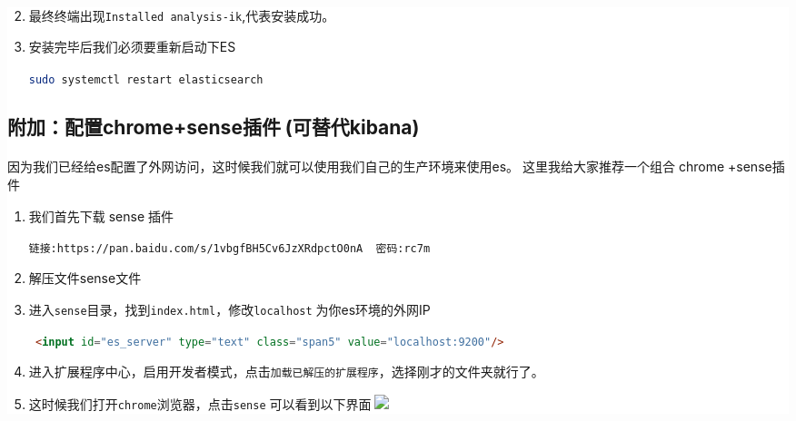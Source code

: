 2. 最终终端出现`Installed analysis-ik`,代表安装成功。

3. 安装完毕后我们必须要重新启动下ES
	```bash
	sudo systemctl restart elasticsearch
	```
## 附加：配置chrome+sense插件 (可替代kibana)

因为我们已经给es配置了外网访问，这时候我们就可以使用我们自己的生产环境来使用es。 这里我给大家推荐一个组合 chrome +sense插件

1. 我们首先下载 sense 插件
	```
	链接:https://pan.baidu.com/s/1vbgfBH5Cv6JzXRdpctO0nA  密码:rc7m
	```
2. 解压文件sense文件
3. 进入`sense`目录，找到`index.html`，修改`localhost` 为你es环境的外网IP
	```html
	 <input id="es_server" type="text" class="span5" value="localhost:9200"/>
	```
4. 进入扩展程序中心，启用开发者模式，点击`加载已解压的扩展程序`，选择刚才的文件夹就行了。

5. 这时候我们打开`chrome`浏览器，点击`sense` 可以看到以下界面
![](https://www.github.com/Clown95/StroyBack/raw/master/小书匠/1558798046032.png)


